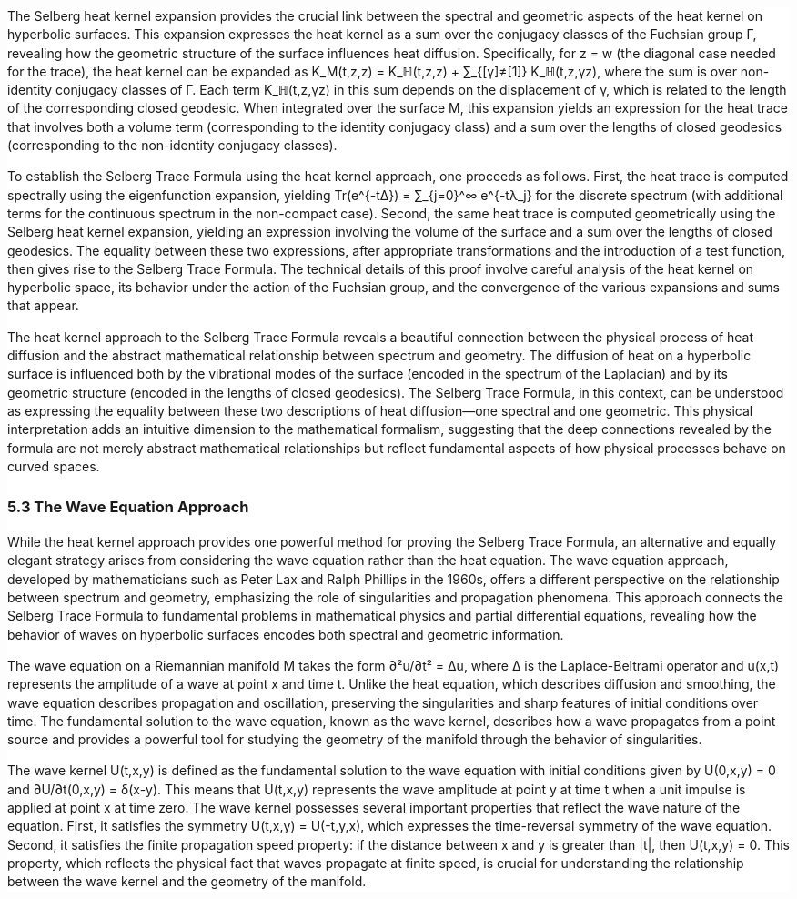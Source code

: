 The Selberg heat kernel expansion provides the crucial link between the spectral and geometric aspects of the heat kernel on hyperbolic surfaces. This expansion expresses the heat kernel as a sum over the conjugacy classes of the Fuchsian group Γ, revealing how the geometric structure of the surface influences heat diffusion. Specifically, for z = w (the diagonal case needed for the trace), the heat kernel can be expanded as K_M(t,z,z) = K_ℍ(t,z,z) + ∑_{[γ]≠[1]} K_ℍ(t,z,γz), where the sum is over non-identity conjugacy classes of Γ. Each term K_ℍ(t,z,γz) in this sum depends on the displacement of γ, which is related to the length of the corresponding closed geodesic. When integrated over the surface M, this expansion yields an expression for the heat trace that involves both a volume term (corresponding to the identity conjugacy class) and a sum over the lengths of closed geodesics (corresponding to the non-identity conjugacy classes).

To establish the Selberg Trace Formula using the heat kernel approach, one proceeds as follows. First, the heat trace is computed spectrally using the eigenfunction expansion, yielding Tr(e^{-tΔ}) = ∑_{j=0}^∞ e^{-tλ_j} for the discrete spectrum (with additional terms for the continuous spectrum in the non-compact case). Second, the same heat trace is computed geometrically using the Selberg heat kernel expansion, yielding an expression involving the volume of the surface and a sum over the lengths of closed geodesics. The equality between these two expressions, after appropriate transformations and the introduction of a test function, then gives rise to the Selberg Trace Formula. The technical details of this proof involve careful analysis of the heat kernel on hyperbolic space, its behavior under the action of the Fuchsian group, and the convergence of the various expansions and sums that appear.

The heat kernel approach to the Selberg Trace Formula reveals a beautiful connection between the physical process of heat diffusion and the abstract mathematical relationship between spectrum and geometry. The diffusion of heat on a hyperbolic surface is influenced both by the vibrational modes of the surface (encoded in the spectrum of the Laplacian) and by its geometric structure (encoded in the lengths of closed geodesics). The Selberg Trace Formula, in this context, can be understood as expressing the equality between these two descriptions of heat diffusion—one spectral and one geometric. This physical interpretation adds an intuitive dimension to the mathematical formalism, suggesting that the deep connections revealed by the formula are not merely abstract mathematical relationships but reflect fundamental aspects of how physical processes behave on curved spaces.

### 5.3 The Wave Equation Approach

While the heat kernel approach provides one powerful method for proving the Selberg Trace Formula, an alternative and equally elegant strategy arises from considering the wave equation rather than the heat equation. The wave equation approach, developed by mathematicians such as Peter Lax and Ralph Phillips in the 1960s, offers a different perspective on the relationship between spectrum and geometry, emphasizing the role of singularities and propagation phenomena. This approach connects the Selberg Trace Formula to fundamental problems in mathematical physics and partial differential equations, revealing how the behavior of waves on hyperbolic surfaces encodes both spectral and geometric information.

The wave equation on a Riemannian manifold M takes the form ∂²u/∂t² = Δu, where Δ is the Laplace-Beltrami operator and u(x,t) represents the amplitude of a wave at point x and time t. Unlike the heat equation, which describes diffusion and smoothing, the wave equation describes propagation and oscillation, preserving the singularities and sharp features of initial conditions over time. The fundamental solution to the wave equation, known as the wave kernel, describes how a wave propagates from a point source and provides a powerful tool for studying the geometry of the manifold through the behavior of singularities.

The wave kernel U(t,x,y) is defined as the fundamental solution to the wave equation with initial conditions given by U(0,x,y) = 0 and ∂U/∂t(0,x,y) = δ(x-y). This means that U(t,x,y) represents the wave amplitude at point y at time t when a unit impulse is applied at point x at time zero. The wave kernel possesses several important properties that reflect the wave nature of the equation. First, it satisfies the symmetry U(t,x,y) = U(-t,y,x), which expresses the time-reversal symmetry of the wave equation. Second, it satisfies the finite propagation speed property: if the distance between x and y is greater than |t|, then U(t,x,y) = 0. This property, which reflects the physical fact that waves propagate at finite speed, is crucial for understanding the relationship between the wave kernel and the geometry of the manifold.
